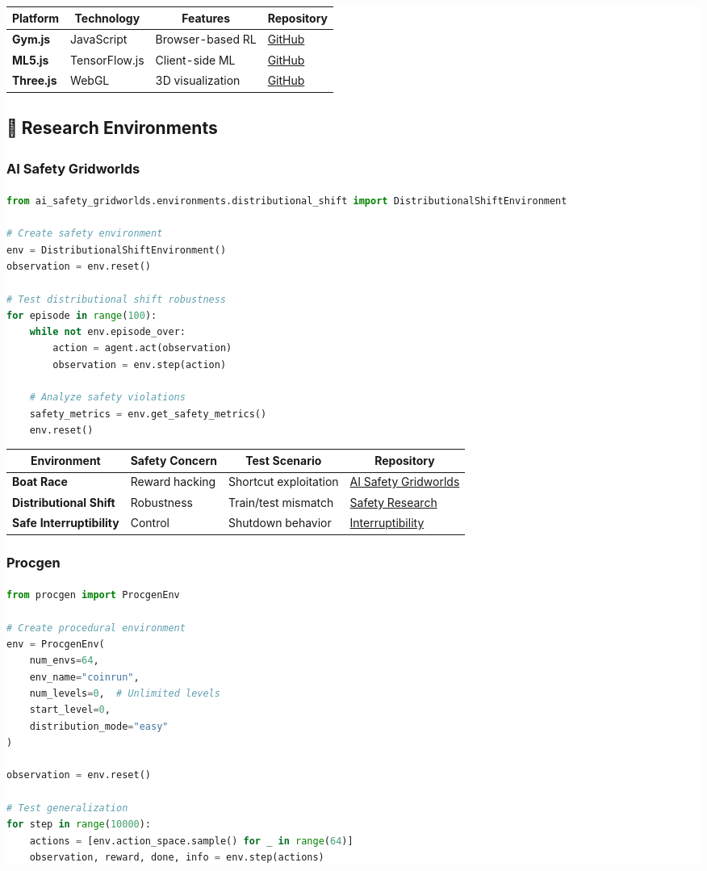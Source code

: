 | Platform | Technology | Features | Repository |
|----------|------------|----------|-----------|
| **Gym.js** | JavaScript | Browser-based RL | [GitHub](https://github.com/openai/gym-js) |
| **ML5.js** | TensorFlow.js | Client-side ML | [GitHub](https://github.com/ml5js/ml5-library) |
| **Three.js** | WebGL | 3D visualization | [GitHub](https://github.com/mrdoob/three.js) |

## 🔬 Research Environments

### AI Safety Gridworlds

```python
from ai_safety_gridworlds.environments.distributional_shift import DistributionalShiftEnvironment

# Create safety environment
env = DistributionalShiftEnvironment()
observation = env.reset()

# Test distributional shift robustness
for episode in range(100):
    while not env.episode_over:
        action = agent.act(observation)
        observation = env.step(action)
    
    # Analyze safety violations
    safety_metrics = env.get_safety_metrics()
    env.reset()
```

| Environment | Safety Concern | Test Scenario | Repository |
|-------------|----------------|---------------|-----------|
| **Boat Race** | Reward hacking | Shortcut exploitation | [AI Safety Gridworlds](https://github.com/deepmind/ai-safety-gridworlds) |
| **Distributional Shift** | Robustness | Train/test mismatch | [Safety Research](https://github.com/deepmind/ai-safety-gridworlds) |
| **Safe Interruptibility** | Control | Shutdown behavior | [Interruptibility](https://github.com/deepmind/ai-safety-gridworlds) |

### Procgen

```python
from procgen import ProcgenEnv

# Create procedural environment
env = ProcgenEnv(
    num_envs=64,
    env_name="coinrun",
    num_levels=0,  # Unlimited levels
    start_level=0,
    distribution_mode="easy"
)

observation = env.reset()

# Test generalization
for step in range(10000):
    actions = [env.action_space.sample() for _ in range(64)]
    observation, reward, done, info = env.step(actions)
```
